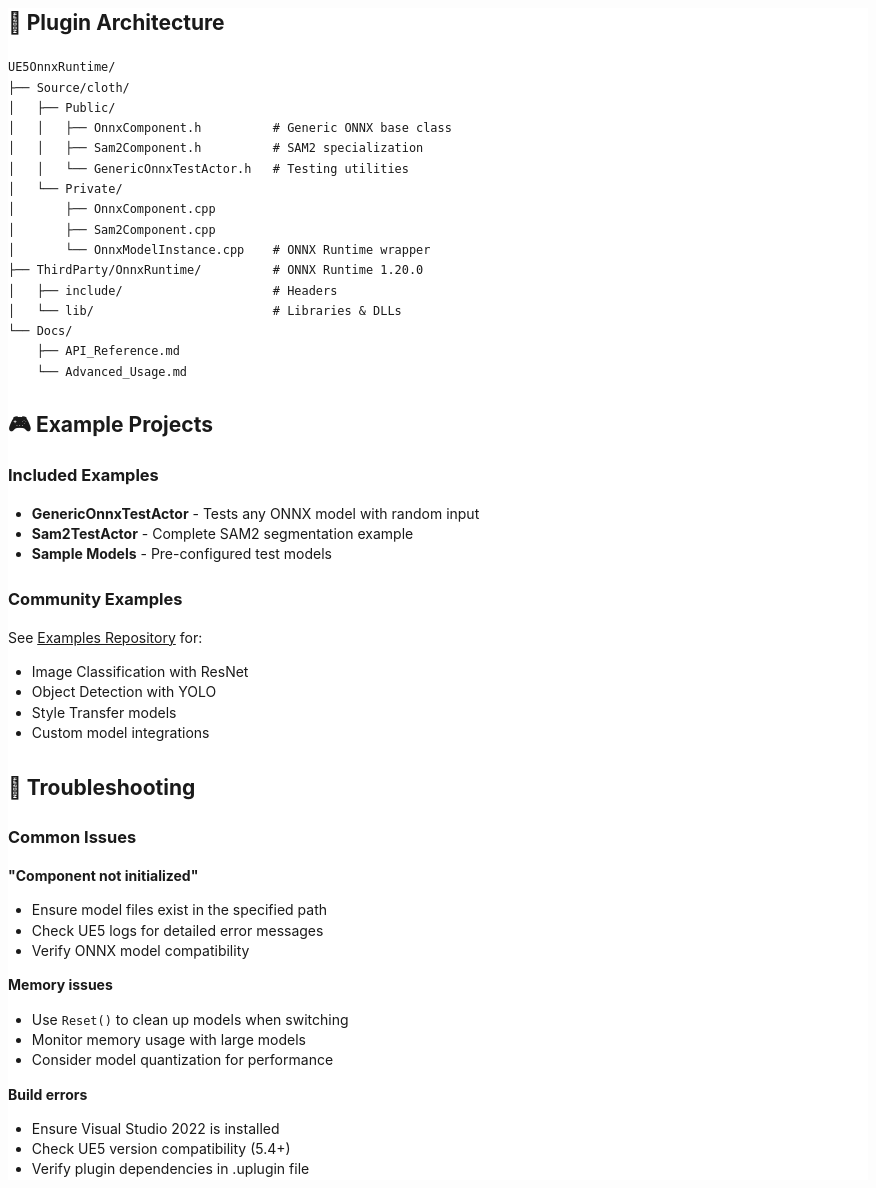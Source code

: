 ## 📁 Plugin Architecture

```
UE5OnnxRuntime/
├── Source/cloth/
│   ├── Public/
│   │   ├── OnnxComponent.h          # Generic ONNX base class
│   │   ├── Sam2Component.h          # SAM2 specialization
│   │   └── GenericOnnxTestActor.h   # Testing utilities
│   └── Private/
│       ├── OnnxComponent.cpp
│       ├── Sam2Component.cpp
│       └── OnnxModelInstance.cpp    # ONNX Runtime wrapper
├── ThirdParty/OnnxRuntime/          # ONNX Runtime 1.20.0
│   ├── include/                     # Headers
│   └── lib/                         # Libraries & DLLs
└── Docs/
    ├── API_Reference.md
    └── Advanced_Usage.md
```

## 🎮 Example Projects

### Included Examples
- **GenericOnnxTestActor** - Tests any ONNX model with random input
- **Sam2TestActor** - Complete SAM2 segmentation example
- **Sample Models** - Pre-configured test models

### Community Examples
See [Examples Repository](https://github.com/WarriorTaoSir/UE5_ONNX_Runtime_Plugin) for:
- Image Classification with ResNet
- Object Detection with YOLO
- Style Transfer models
- Custom model integrations

## 🐛 Troubleshooting

### Common Issues

**"Component not initialized"**
- Ensure model files exist in the specified path
- Check UE5 logs for detailed error messages
- Verify ONNX model compatibility

**Memory issues**
- Use `Reset()` to clean up models when switching
- Monitor memory usage with large models
- Consider model quantization for performance

**Build errors**
- Ensure Visual Studio 2022 is installed
- Check UE5 version compatibility (5.4+)
- Verify plugin dependencies in .uplugin file

